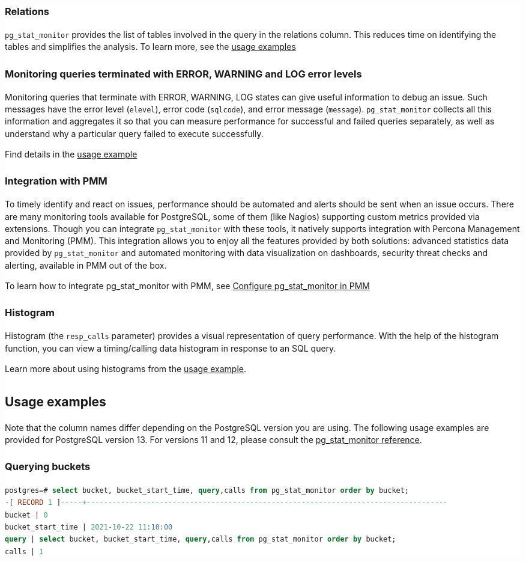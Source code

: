 ### Relations

`pg_stat_monitor` provides the list of tables involved in the query in the relations column. This reduces time on identifying the tables and simplifies the analysis. To learn more, see the [usage examples](#relations-1)

### Monitoring queries terminated with ERROR, WARNING and LOG error levels

Monitoring queries that terminate with ERROR, WARNING, LOG states can give useful information to debug an issue. Such messages have the error level (`elevel`), error code (`sqlcode`), and error message (`message`).  `pg_stat_monitor` collects all this information and aggregates it so that you can measure performance for successful and failed queries separately, as well as understand why a particular query failed to execute successfully.

Find details in the [usage example](#queries-terminated-with-errors)

### Integration with PMM

To timely identify and react on issues, performance should be automated and alerts should be sent when an issue occurs. There are many monitoring tools available for PostgreSQL, some of them (like Nagios) supporting custom metrics provided via extensions. Though you can integrate `pg_stat_monitor` with these tools, it natively supports integration with Percona Management and Monitoring (PMM). This integration allows you to enjoy all the features provided by both solutions: advanced statistics data provided by `pg_stat_monitor` and automated monitoring with data visualization on dashboards, security threat checks and alerting, available in PMM out of the box.

To learn how to integrate pg_stat_monitor with PMM, see [Configure pg_stat_monitor in PMM](https://www.percona.com/doc/percona-monitoring-and-management/2.x/setting-up/client/postgresql.html#pg_stat_monitor)

### Histogram

Histogram (the `resp_calls` parameter) provides a visual representation of query performance. With the help of the histogram function, you can view a timing/calling data histogram in response to an SQL query.

Learn more about using histograms from the [usage example](#histogram-1).

## Usage examples

Note that the column names differ depending on the PostgreSQL version you are using. The following usage examples are provided for PostgreSQL version 13.
For versions 11 and 12, please consult the [pg_stat_monitor reference](https://github.com/percona/pg_stat_monitor/blob/master/docs/REFERENCE.md).

### Querying buckets

```sql
postgres=# select bucket, bucket_start_time, query,calls from pg_stat_monitor order by bucket;
-[ RECORD 1 ]-----+------------------------------------------------------------------------------------
bucket | 0
bucket_start_time | 2021-10-22 11:10:00
query | select bucket, bucket_start_time, query,calls from pg_stat_monitor order by bucket;
calls | 1
```
